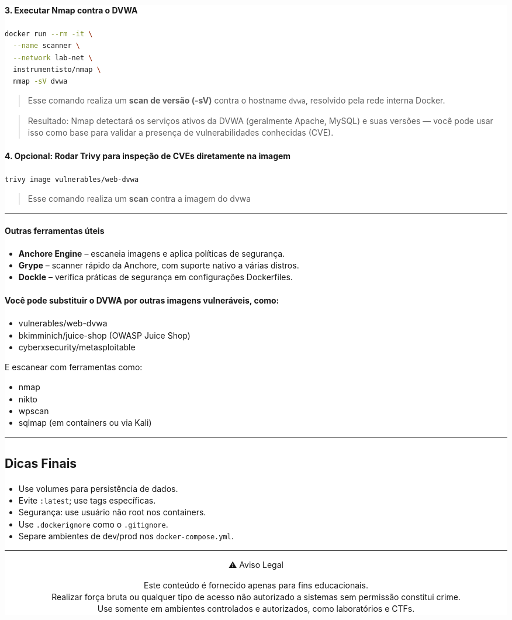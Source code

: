 #### 3. Executar Nmap contra o DVWA

```bash
docker run --rm -it \
  --name scanner \
  --network lab-net \
  instrumentisto/nmap \
  nmap -sV dvwa
```
> Esse comando realiza um **scan de versão (-sV)** contra o hostname `dvwa`, resolvido pela rede interna Docker.

> Resultado: Nmap detectará os serviços ativos da DVWA (geralmente Apache, MySQL) e suas versões — você pode usar isso como base para validar a presença de vulnerabilidades conhecidas (CVE).

#### 4. Opcional: Rodar Trivy para inspeção de CVEs diretamente na imagem
```bash 
trivy image vulnerables/web-dvwa
```
> Esse comando realiza um **scan** contra a imagem do dvwa

---

#### Outras ferramentas úteis

- **Anchore Engine** – escaneia imagens e aplica políticas de segurança.
- **Grype** – scanner rápido da Anchore, com suporte nativo a várias distros.
- **Dockle** – verifica práticas de segurança em configurações Dockerfiles.

#### Você pode substituir o DVWA por outras imagens vulneráveis, como:
- vulnerables/web-dvwa
- bkimminich/juice-shop (OWASP Juice Shop)
- cyberxsecurity/metasploitable

E escanear com ferramentas como:
- nmap
- nikto
- wpscan
- sqlmap (em containers ou via Kali)

---

## Dicas Finais

- Use volumes para persistência de dados.
- Evite `:latest`; use tags específicas.
- Segurança: use usuário não root nos containers.
- Use `.dockerignore` como o `.gitignore`.
- Separe ambientes de dev/prod nos `docker-compose.yml`.

---
<div align="center">

⚠️ Aviso Legal

Este conteúdo é fornecido apenas para fins educacionais.<br> Realizar força bruta ou qualquer tipo de acesso não autorizado a sistemas sem permissão constitui crime.<br> Use somente em ambientes controlados e autorizados, como laboratórios e CTFs.
</div>



